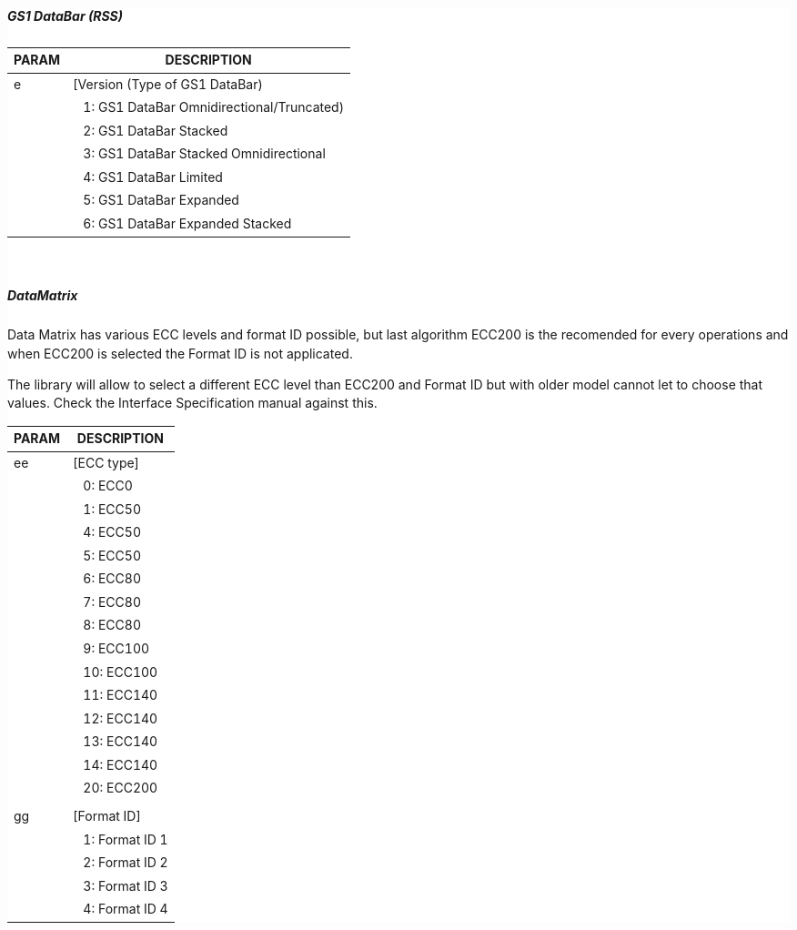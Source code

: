 ##### GS1 DataBar (RSS)

|PARAM|DESCRIPTION                                                             |
|-----|------------------------------------------------------------------------|
|e    |[Version (Type of GS1 DataBar)                                          |
|     |&nbsp;&nbsp;&nbsp;1: GS1 DataBar Omnidirectional/Truncated)             |
|     |&nbsp;&nbsp;&nbsp;2: GS1 DataBar Stacked                                |
|     |&nbsp;&nbsp;&nbsp;3: GS1 DataBar Stacked Omnidirectional                |
|     |&nbsp;&nbsp;&nbsp;4: GS1 DataBar Limited                                |
|     |&nbsp;&nbsp;&nbsp;5: GS1 DataBar Expanded                               |
|     |&nbsp;&nbsp;&nbsp;6: GS1 DataBar Expanded Stacked                       |
<br>

##### DataMatrix

Data Matrix has various ECC levels and format ID possible, but last algorithm
ECC200 is the recomended for every operations and when ECC200 is selected the
Format ID is not applicated.

The library will allow to select a different ECC level than ECC200 and Format ID
but with older model cannot let to choose that values. Check the Interface
Specification manual against this.

|PARAM|DESCRIPTION                                                             |
|-----|------------------------------------------------------------------------|
|ee   |[ECC type]                                                              |
|     |&nbsp;&nbsp;&nbsp;0: ECC0                                               |
|     |&nbsp;&nbsp;&nbsp;1: ECC50                                              |
|     |&nbsp;&nbsp;&nbsp;4: ECC50                                              |
|     |&nbsp;&nbsp;&nbsp;5: ECC50                                              |
|     |&nbsp;&nbsp;&nbsp;6: ECC80                                              |
|     |&nbsp;&nbsp;&nbsp;7: ECC80                                              |
|     |&nbsp;&nbsp;&nbsp;8: ECC80                                              |
|     |&nbsp;&nbsp;&nbsp;9: ECC100                                             |
|     |&nbsp;&nbsp;&nbsp;10: ECC100                                            |
|     |&nbsp;&nbsp;&nbsp;11: ECC140                                            |
|     |&nbsp;&nbsp;&nbsp;12: ECC140                                            |
|     |&nbsp;&nbsp;&nbsp;13: ECC140                                            |
|     |&nbsp;&nbsp;&nbsp;14: ECC140                                            |
|     |&nbsp;&nbsp;&nbsp;20: ECC200                                            |
|     |                                                                        |
|gg   |[Format ID]                                                             |
|     |&nbsp;&nbsp;&nbsp;1: Format ID 1                                        |
|     |&nbsp;&nbsp;&nbsp;2: Format ID 2                                        |
|     |&nbsp;&nbsp;&nbsp;3: Format ID 3                                        |
|     |&nbsp;&nbsp;&nbsp;4: Format ID 4                                        |
